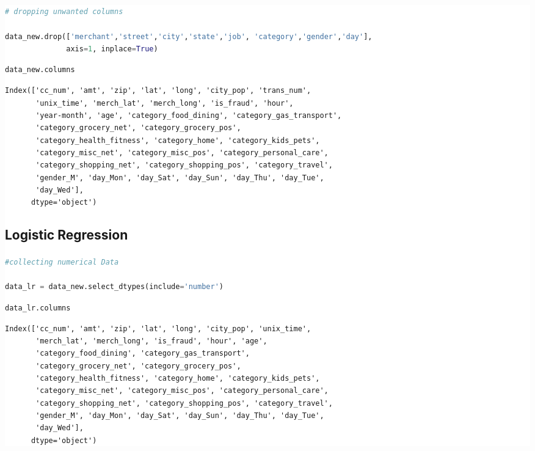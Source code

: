 


```python
# dropping unwanted columns

data_new.drop(['merchant','street','city','state','job', 'category','gender','day'],
              axis=1, inplace=True)

```


```python
data_new.columns
```




    Index(['cc_num', 'amt', 'zip', 'lat', 'long', 'city_pop', 'trans_num',
           'unix_time', 'merch_lat', 'merch_long', 'is_fraud', 'hour',
           'year-month', 'age', 'category_food_dining', 'category_gas_transport',
           'category_grocery_net', 'category_grocery_pos',
           'category_health_fitness', 'category_home', 'category_kids_pets',
           'category_misc_net', 'category_misc_pos', 'category_personal_care',
           'category_shopping_net', 'category_shopping_pos', 'category_travel',
           'gender_M', 'day_Mon', 'day_Sat', 'day_Sun', 'day_Thu', 'day_Tue',
           'day_Wed'],
          dtype='object')



## Logistic Regression


```python
#collecting numerical Data

data_lr = data_new.select_dtypes(include='number')
```


```python
data_lr.columns
```




    Index(['cc_num', 'amt', 'zip', 'lat', 'long', 'city_pop', 'unix_time',
           'merch_lat', 'merch_long', 'is_fraud', 'hour', 'age',
           'category_food_dining', 'category_gas_transport',
           'category_grocery_net', 'category_grocery_pos',
           'category_health_fitness', 'category_home', 'category_kids_pets',
           'category_misc_net', 'category_misc_pos', 'category_personal_care',
           'category_shopping_net', 'category_shopping_pos', 'category_travel',
           'gender_M', 'day_Mon', 'day_Sat', 'day_Sun', 'day_Thu', 'day_Tue',
           'day_Wed'],
          dtype='object')

